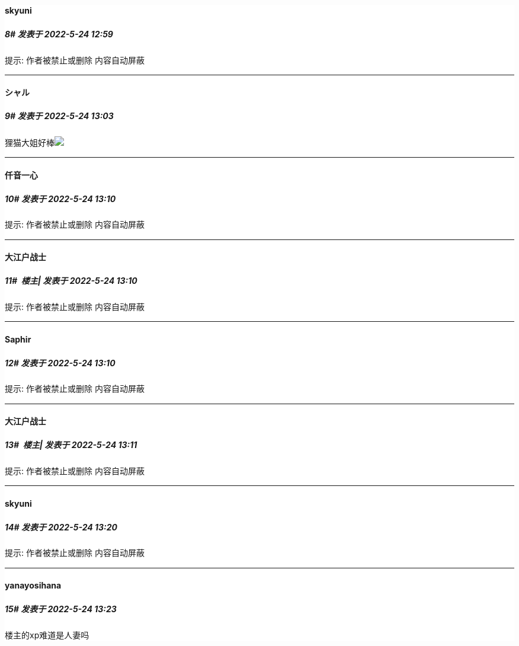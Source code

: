 ####  skyuni  
##### 8#       发表于 2022-5-24 12:59

提示: 作者被禁止或删除 内容自动屏蔽

*****

####  シャル  
##### 9#       发表于 2022-5-24 13:03

狸猫大姐好棒<img src="https://static.saraba1st.com/image/smiley/face2017/067.png" referrerpolicy="no-referrer">

*****

####  仟音一心  
##### 10#       发表于 2022-5-24 13:10

提示: 作者被禁止或删除 内容自动屏蔽

*****

####  大江户战士  
##### 11#         楼主| 发表于 2022-5-24 13:10

提示: 作者被禁止或删除 内容自动屏蔽

*****

####  Saphir  
##### 12#       发表于 2022-5-24 13:10

提示: 作者被禁止或删除 内容自动屏蔽

*****

####  大江户战士  
##### 13#         楼主| 发表于 2022-5-24 13:11

提示: 作者被禁止或删除 内容自动屏蔽

*****

####  skyuni  
##### 14#       发表于 2022-5-24 13:20

提示: 作者被禁止或删除 内容自动屏蔽

*****

####  yanayosihana  
##### 15#       发表于 2022-5-24 13:23

楼主的xp难道是人妻吗
